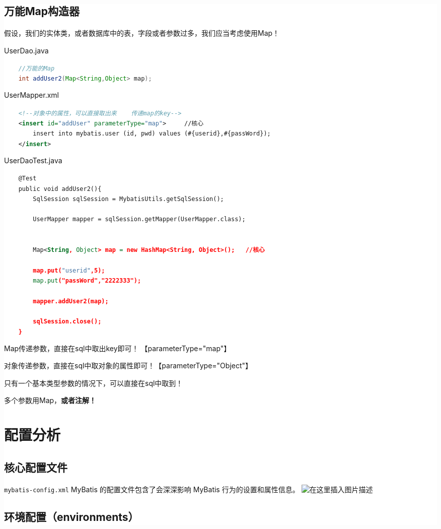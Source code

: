 ## 万能Map构造器
假设，我们的实体类，或者数据库中的表，字段或者参数过多，我们应当考虑使用Map！

UserDao.java

```java
    //万能的Map
    int addUser2(Map<String,Object> map);

```
UserMapper.xml
```xml
    <!--对象中的属性，可以直接取出来    传递map的key-->
    <insert id="addUser" parameterType="map">     //核心
        insert into mybatis.user (id, pwd) values (#{userid},#{passWord});
    </insert>
```
UserDaoTest.java
```xml
    @Test
    public void addUser2(){
        SqlSession sqlSession = MybatisUtils.getSqlSession();

        UserMapper mapper = sqlSession.getMapper(UserMapper.class); 


        Map<String, Object> map = new HashMap<String, Object>();   //核心

        map.put("userid",5);
        map.put("passWord","2222333");

        mapper.addUser2(map);

        sqlSession.close();
    }

```



Map传递参数，直接在sql中取出key即可！    【parameterType="map"】

对象传递参数，直接在sql中取对象的属性即可！【parameterType="Object"】

只有一个基本类型参数的情况下，可以直接在sql中取到！

多个参数用Map，**或者注解！**


# 配置分析
## 核心配置文件
 `mybatis-config.xml` MyBatis 的配置文件包含了会深深影响 MyBatis 行为的设置和属性信息。 
![在这里插入图片描述](https://img-blog.csdnimg.cn/20200807141250818.png?x-oss-process=image/watermark,type_ZmFuZ3poZW5naGVpdGk,shadow_10,text_aHR0cHM6Ly9ibG9nLmNzZG4ubmV0L1F1YW50dW1Zb3U=,size_16,color_FFFFFF,t_70)
## 环境配置（environments）
